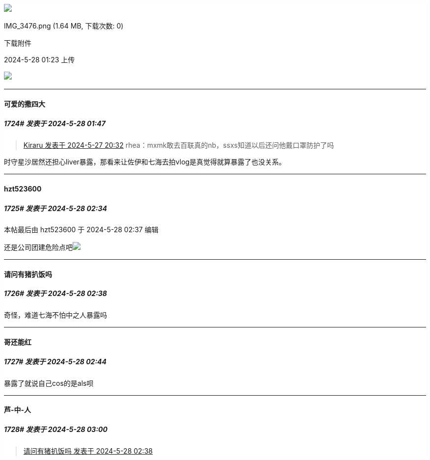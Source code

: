 <img src="https://img.saraba1st.com/forum/202405/28/012318iihjf407hr2j77rb.png" referrerpolicy="no-referrer">

IMG_3476.png
(1.64 MB, 下载次数: 0)

下载附件

2024-5-28 01:23 上传

<img src="https://img.saraba1st.com/forum/202405/28/012321j585qquk3bn833x3.png" referrerpolicy="no-referrer">


*****

####  可爱的撒四大  
##### 1724#       发表于 2024-5-28 01:47

<blockquote><a href="httphttps://bbs.saraba1st.com/2b/forum.php?mod=redirect&amp;goto=findpost&amp;pid=65023409&amp;ptid=2184782" target="_blank">Kiraru 发表于 2024-5-27 20:32</a>
rhea：mxmk敢去百联真的nb，ssxs知道以后还问他戴口罩防护了吗</blockquote>
时守星沙居然还担心liver暴露，那看来让佐伊和七海去拍vlog是真觉得就算暴露了也没关系。


*****

####  hzt523600  
##### 1725#       发表于 2024-5-28 02:34

 本帖最后由 hzt523600 于 2024-5-28 02:37 编辑 

还是公司团建危险点吧<img src="https://static.saraba1st.com/image/smiley/face2017/037.png" referrerpolicy="no-referrer">

*****

####  请问有猪扒饭吗  
##### 1726#       发表于 2024-5-28 02:38

奇怪，难道七海不怕中之人暴露吗


*****

####  哥还能红  
##### 1727#       发表于 2024-5-28 02:44

暴露了就说自己cos的是als呗


*****

####  芦-中-人  
##### 1728#       发表于 2024-5-28 03:00

<blockquote><a href="httphttps://bbs.saraba1st.com/2b/forum.php?mod=redirect&amp;goto=findpost&amp;pid=65025984&amp;ptid=2184782" target="_blank">请问有猪扒饭吗 发表于 2024-5-28 02:38</a>

